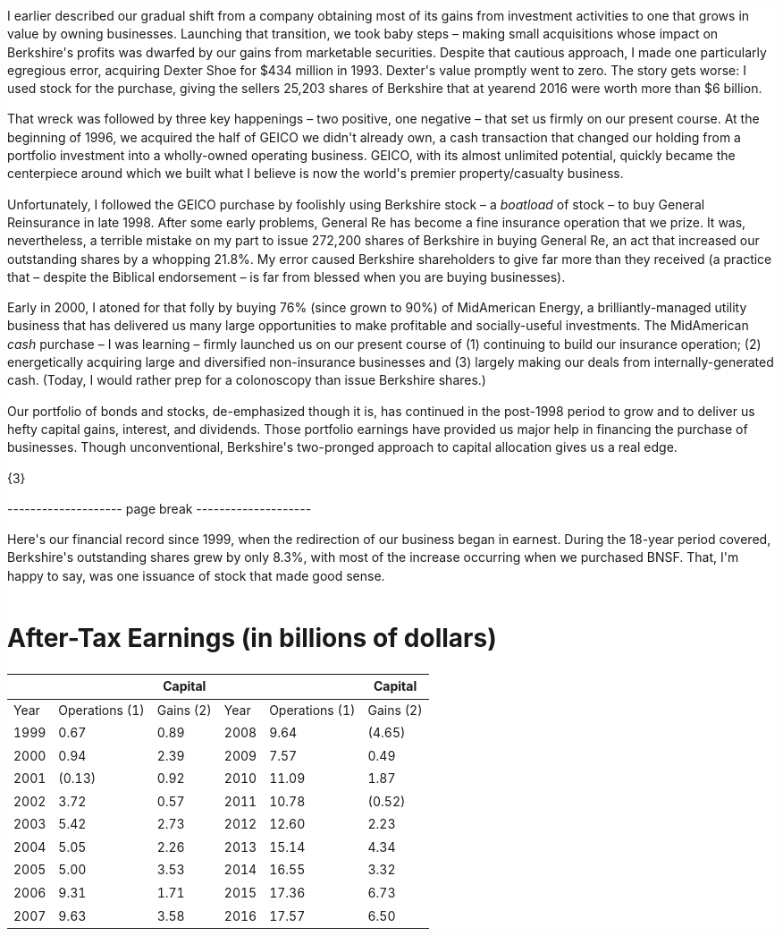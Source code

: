 I earlier described our gradual shift from a company obtaining most of its gains from investment activities to one that grows in value by owning businesses. Launching that transition, we took baby steps – making small acquisitions whose impact on Berkshire's profits was dwarfed by our gains from marketable securities. Despite that cautious approach, I made one particularly egregious error, acquiring Dexter Shoe for \$434 million in 1993. Dexter's value promptly went to zero. The story gets worse: I used stock for the purchase, giving the sellers 25,203 shares of Berkshire that at yearend 2016 were worth more than \$6 billion.

That wreck was followed by three key happenings – two positive, one negative – that set us firmly on our present course. At the beginning of 1996, we acquired the half of GEICO we didn't already own, a cash transaction that changed our holding from a portfolio investment into a wholly-owned operating business. GEICO, with its almost unlimited potential, quickly became the centerpiece around which we built what I believe is now the world's premier property/casualty business.

Unfortunately, I followed the GEICO purchase by foolishly using Berkshire stock – a *boatload* of stock – to buy General Reinsurance in late 1998. After some early problems, General Re has become a fine insurance operation that we prize. It was, nevertheless, a terrible mistake on my part to issue 272,200 shares of Berkshire in buying General Re, an act that increased our outstanding shares by a whopping 21.8%. My error caused Berkshire shareholders to give far more than they received (a practice that – despite the Biblical endorsement – is far from blessed when you are buying businesses).

Early in 2000, I atoned for that folly by buying 76% (since grown to 90%) of MidAmerican Energy, a brilliantly-managed utility business that has delivered us many large opportunities to make profitable and socially-useful investments. The MidAmerican *cash* purchase – I was learning – firmly launched us on our present course of (1) continuing to build our insurance operation; (2) energetically acquiring large and diversified non-insurance businesses and (3) largely making our deals from internally-generated cash. (Today, I would rather prep for a colonoscopy than issue Berkshire shares.)

Our portfolio of bonds and stocks, de-emphasized though it is, has continued in the post-1998 period to grow and to deliver us hefty capital gains, interest, and dividends. Those portfolio earnings have provided us major help in financing the purchase of businesses. Though unconventional, Berkshire's two-pronged approach to capital allocation gives us a real edge.

{3}

-------------------- page break --------------------

Here's our financial record since 1999, when the redirection of our business began in earnest. During the 18-year period covered, Berkshire's outstanding shares grew by only 8.3%, with most of the increase occurring when we purchased BNSF. That, I'm happy to say, was one issuance of stock that made good sense.

# After-Tax Earnings (in billions of dollars)

|      |                | Capital   |      |                | Capital   |
|------|----------------|-----------|------|----------------|-----------|
| Year | Operations (1) | Gains (2) | Year | Operations (1) | Gains (2) |
| 1999 | 0.67           | 0.89      | 2008 | 9.64           | (4.65)    |
| 2000 | 0.94           | 2.39      | 2009 | 7.57           | 0.49      |
| 2001 | (0.13)         | 0.92      | 2010 | 11.09          | 1.87      |
| 2002 | 3.72           | 0.57      | 2011 | 10.78          | (0.52)    |
| 2003 | 5.42           | 2.73      | 2012 | 12.60          | 2.23      |
| 2004 | 5.05           | 2.26      | 2013 | 15.14          | 4.34      |
| 2005 | 5.00           | 3.53      | 2014 | 16.55          | 3.32      |
| 2006 | 9.31           | 1.71      | 2015 | 17.36          | 6.73      |
| 2007 | 9.63           | 3.58      | 2016 | 17.57          | 6.50      |
